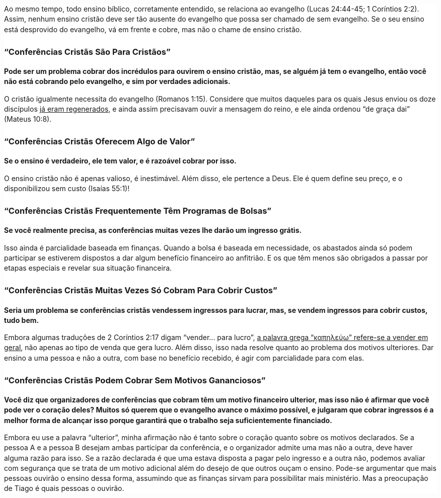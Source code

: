 Ao mesmo tempo, todo ensino bíblico, corretamente entendido, se relaciona ao evangelho (Lucas 24:44-45; 1 Coríntios 2:2). Assim, nenhum ensino cristão deve ser tão ausente do evangelho que possa ser chamado de sem evangelho. Se o seu ensino está desprovido do evangelho, vá em frente e cobre, mas não o chame de ensino cristão.


### “Conferências Cristãs São Para Cristãos”

__Pode ser um problema cobrar dos incrédulos para ouvirem o ensino cristão, mas, se alguém já tem o evangelho, então você não está cobrando pelo evangelho, e sim por verdades adicionais.__

O cristão igualmente necessita do evangelho (Romanos 1:15). Considere que muitos daqueles para os quais Jesus enviou os doze discípulos [já eram regenerados](https://sellingjesus.org/articles/freely-give-today#objection-3-freely-give-only-applies-to-missions-to-the-lost-not-teaching-the-saved), e ainda assim precisavam ouvir a mensagem do reino, e ele ainda ordenou “de graça dai” (Mateus 10:8).


### “Conferências Cristãs Oferecem Algo de Valor”

__Se o ensino é verdadeiro, ele tem valor, e é razoável cobrar por isso.__

O ensino cristão não é apenas valioso, é inestimável. Além disso, ele pertence a Deus. Ele é quem define seu preço, e o disponibilizou sem custo (Isaías 55:1)!


### “Conferências Cristãs Frequentemente Têm Programas de Bolsas”

__Se você realmente precisa, as conferências muitas vezes lhe darão um ingresso grátis.__

Isso ainda é parcialidade baseada em finanças. Quando a bolsa é baseada em necessidade, os abastados ainda só podem participar se estiverem dispostos a dar algum benefício financeiro ao anfitrião. E os que têm menos são obrigados a passar por etapas especiais e revelar sua situação financeira.


### “Conferências Cristãs Muitas Vezes Só Cobram Para Cobrir Custos”

__Seria um problema se conferências cristãs vendessem ingressos para lucrar, mas, se vendem ingressos para cobrir custos, tudo bem.__

Embora algumas traduções de 2 Coríntios 2:17 digam “vender... para lucro”, [a palavra grega “καπηλεύω” refere-se a vender em geral](https://sellingjesus.org/articles/commercializing-gods-word), não apenas ao tipo de venda que gera lucro. Além disso, isso nada resolve quanto ao problema dos motivos ulteriores. Dar ensino a uma pessoa e não a outra, com base no benefício recebido, é agir com parcialidade para com elas.


### “Conferências Cristãs Podem Cobrar Sem Motivos Gananciosos”

__Você diz que organizadores de conferências que cobram têm um motivo financeiro ulterior, mas isso não é afirmar que você pode ver o coração deles? Muitos só querem que o evangelho avance o máximo possível, e julgaram que cobrar ingressos é a melhor forma de alcançar isso porque garantirá que o trabalho seja suficientemente financiado.__

Embora eu use a palavra “ulterior”, minha afirmação não é tanto sobre o coração quanto sobre os motivos declarados. Se a pessoa A e a pessoa B desejam ambas participar da conferência, e o organizador admite uma mas não a outra, deve haver alguma razão para isso. Se a razão declarada é que uma estava disposta a pagar pelo ingresso e a outra não, podemos avaliar com segurança que se trata de um motivo adicional além do desejo de que outros ouçam o ensino. Pode-se argumentar que mais pessoas ouvirão o ensino dessa forma, assumindo que as finanças sirvam para possibilitar mais ministério. Mas a preocupação de Tiago é quais pessoas o ouvirão.
